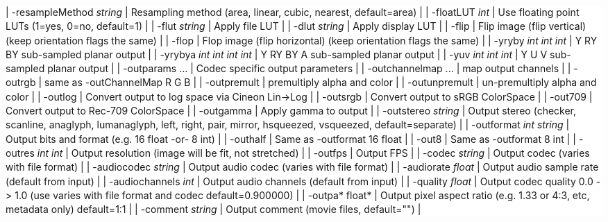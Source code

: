 | -resampleMethod *string*  | Resampling method (area, linear, cubic, nearest, default=area)                                                                                               |
| -floatLUT *int*           | Use floating point LUTs (1=yes, 0=no, default=1)                                                                                                             |
| -flut *string*            | Apply file LUT                                                                                                                                               |
| -dlut *string*            | Apply display LUT                                                                                                                                            |
| -flip                     | Flip image (flip vertical) (keep orientation flags the same)                                                                                                 |
| -flop                     | Flop image (flip horizontal) (keep orientation flags the same)                                                                                               |
| -yryby *int int int*      | Y RY BY sub-sampled planar output                                                                                                                            |
| -yrybya *int int int int* | Y RY BY A sub-sampled planar output                                                                                                                          |
| -yuv *int int int*        | Y U V sub-sampled planar output                                                                                                                              |
| -outparams ...            | Codec specific output parameters                                                                                                                             |
| -outchannelmap ...        | map output channels                                                                                                                                          |
| -outrgb                   | same as -outChannelMap R G B                                                                                                                                 |
| -outpremult               | premultiply alpha and color                                                                                                                                  |
| -outunpremult             | un-premultiply alpha and color                                                                                                                               |
| -outlog                   | Convert output to log space via Cineon Lin->Log                                                                                                              |
| -outsrgb                  | Convert output to sRGB ColorSpace                                                                                                                            |
| -out709                   | Convert output to Rec-709 ColorSpace                                                                                                                         |
| -outgamma                 | Apply gamma to output                                                                                                                                        |
| -outstereo *string*       | Output stereo (checker, scanline, anaglyph, lumanaglyph, left, right, pair, mirror, hsqueezed, vsqueezed, default=separate)                                  |
| -outformat *int string*   | Output bits and format (e.g. 16 float -or- 8 int)                                                                                                            |
| -outhalf                  | Same as -outformat 16 float                                                                                                                                  |
| -out8                     | Same as -outformat 8 int                                                                                                                                     |
| -outres *int int*         | Output resolution (image will be fit, not stretched)                                                                                                         |
| -outfps                   | Output FPS                                                                                                                                                   |
| -codec *string*           | Output codec (varies with file format)                                                                                                                       |
| -audiocodec *string*      | Output audio codec (varies with file format)                                                                                                                 |
| -audiorate *float*        | Output audio sample rate (default from input)                                                                                                                |
| -audiochannels *int*      | Output audio channels (default from input)                                                                                                                   |
| -quality *float*          | Output codec quality 0.0 -> 1.0 (use varies with file format and codec default=0.900000)                                                                     |
| -outpa* float*            | Output pixel aspect ratio (e.g. 1.33 or 4:3, etc, metadata only) default=1:1                                                                                 |
| -comment *string*         | Output comment (movie files, default="")                                                                                                                     |